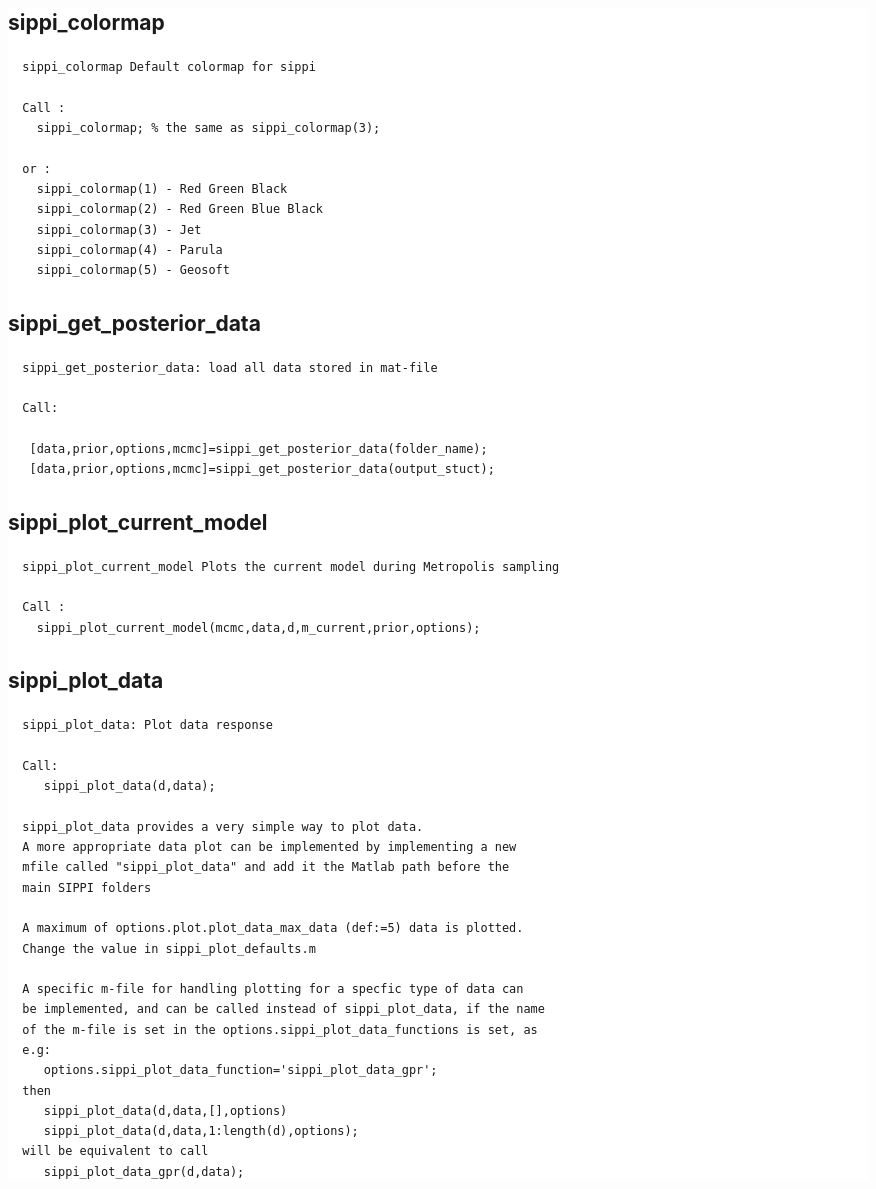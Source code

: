 sippi\_colormap
---------------

      sippi_colormap Default colormap for sippi
     
      Call :
        sippi_colormap; % the same as sippi_colormap(3);
     
      or :
        sippi_colormap(1) - Red Green Black
        sippi_colormap(2) - Red Green Blue Black
        sippi_colormap(3) - Jet
        sippi_colormap(4) - Parula
        sippi_colormap(5) - Geosoft
     

sippi\_get\_posterior\_data
---------------------------

      sippi_get_posterior_data: load all data stored in mat-file
     
      Call: 
     
       [data,prior,options,mcmc]=sippi_get_posterior_data(folder_name);
       [data,prior,options,mcmc]=sippi_get_posterior_data(output_stuct);
     

sippi\_plot\_current\_model
---------------------------

      sippi_plot_current_model Plots the current model during Metropolis sampling
     
      Call :
        sippi_plot_current_model(mcmc,data,d,m_current,prior,options);
     

sippi\_plot\_data
-----------------

      sippi_plot_data: Plot data response
     
      Call:
         sippi_plot_data(d,data);
     
      sippi_plot_data provides a very simple way to plot data. 
      A more appropriate data plot can be implemented by implementing a new
      mfile called "sippi_plot_data" and add it the Matlab path before the 
      main SIPPI folders
     
      A maximum of options.plot.plot_data_max_data (def:=5) data is plotted.
      Change the value in sippi_plot_defaults.m
     
      A specific m-file for handling plotting for a specfic type of data can
      be implemented, and can be called instead of sippi_plot_data, if the name
      of the m-file is set in the options.sippi_plot_data_functions is set, as
      e.g:
         options.sippi_plot_data_function='sippi_plot_data_gpr';
      then 
         sippi_plot_data(d,data,[],options)
         sippi_plot_data(d,data,1:length(d),options); 
      will be equivalent to call
         sippi_plot_data_gpr(d,data); 
     